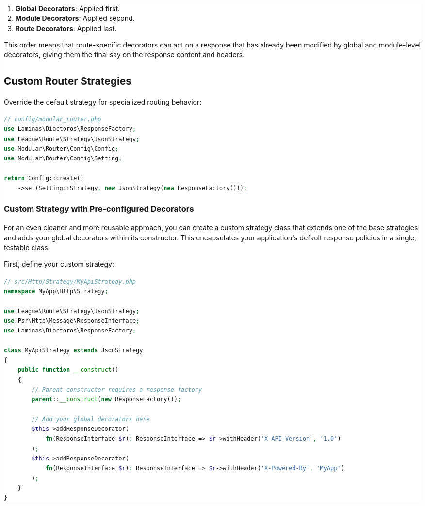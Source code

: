1.  **Global Decorators**: Applied first.
2.  **Module Decorators**: Applied second.
3.  **Route Decorators**: Applied last.

This order means that route-specific decorators can act on a response that has already been modified by global and module-level decorators, giving them the final say on the response content and headers.

## Custom Router Strategies

Override the default strategy for specialized routing behavior:

```php
// config/modular_router.php
use Laminas\Diactoros\ResponseFactory;
use League\Route\Strategy\JsonStrategy;
use Modular\Router\Config\Config;
use Modular\Router\Config\Setting;

return Config::create()
    ->set(Setting::Strategy, new JsonStrategy(new ResponseFactory()));
```

### Custom Strategy with Pre-configured Decorators

For an even cleaner and more reusable approach, you can create a custom strategy class that extends one of the base strategies and adds your global decorators within its constructor. This encapsulates your application's default response policies in a single, testable class.

First, define your custom strategy:

```php
// src/Http/Strategy/MyApiStrategy.php
namespace MyApp\Http\Strategy;

use League\Route\Strategy\JsonStrategy;
use Psr\Http\Message\ResponseInterface;
use Laminas\Diactoros\ResponseFactory;

class MyApiStrategy extends JsonStrategy
{
    public function __construct()
    {
        // Parent constructor requires a response factory
        parent::__construct(new ResponseFactory());

        // Add your global decorators here
        $this->addResponseDecorator(
            fn(ResponseInterface $r): ResponseInterface => $r->withHeader('X-API-Version', '1.0')
        );
        $this->addResponseDecorator(
            fn(ResponseInterface $r): ResponseInterface => $r->withHeader('X-Powered-By', 'MyApp')
        );
    }
}
```
